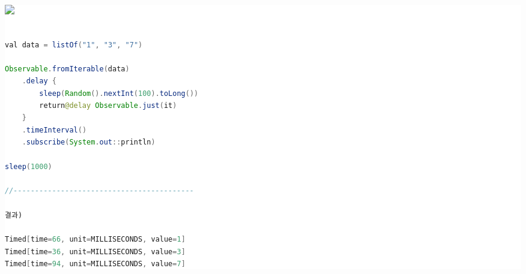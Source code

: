 ![](http://reactivex.io/documentation/operators/images/timeInterval.c.png)

```java

val data = listOf("1", "3", "7")

Observable.fromIterable(data)
    .delay {
        sleep(Random().nextInt(100).toLong())
        return@delay Observable.just(it)
    }
    .timeInterval()
    .subscribe(System.out::println)

sleep(1000)

//------------------------------------------
            
결과)

Timed[time=66, unit=MILLISECONDS, value=1]
Timed[time=36, unit=MILLISECONDS, value=3]
Timed[time=94, unit=MILLISECONDS, value=7]

```